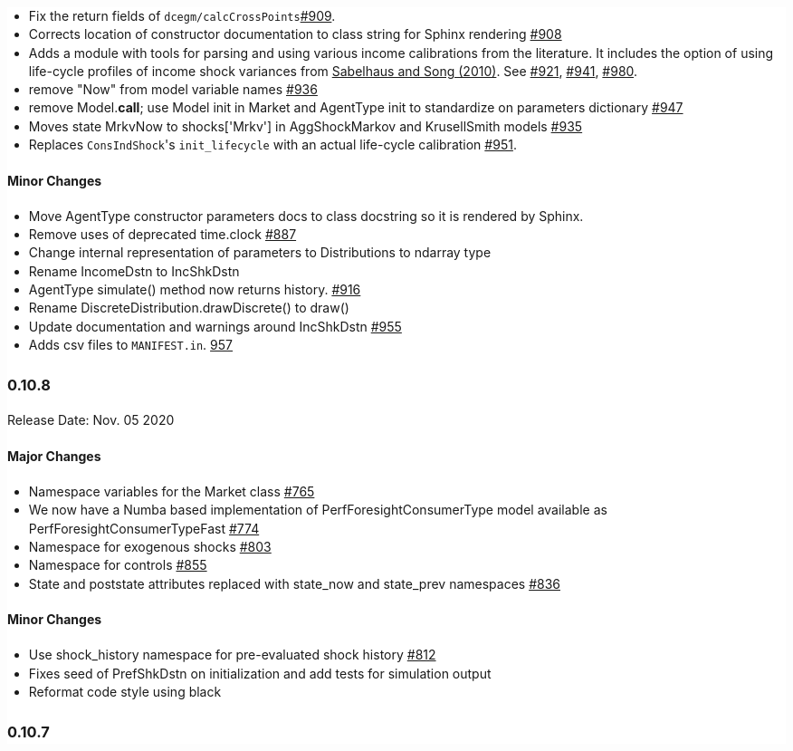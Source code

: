 * Fix the return fields of `dcegm/calcCrossPoints`[#909](https://github.com/econ-ark/HARK/pull/909).
* Corrects location of constructor documentation to class string for Sphinx rendering [#908](https://github.com/econ-ark/HARK/pull/908)
* Adds a module with tools for parsing and using various income calibrations from the literature. It includes the option of using life-cycle profiles of income shock variances from [Sabelhaus and Song (2010)](https://www.sciencedirect.com/science/article/abs/pii/S0304393210000358). See [#921](https://github.com/econ-ark/HARK/pull/921), [#941](https://github.com/econ-ark/HARK/pull/941), [#980](https://github.com/econ-ark/HARK/pull/980).
* remove "Now" from model variable names [#936](https://github.com/econ-ark/HARK/pull/936)
* remove Model.__call__; use Model init in Market and AgentType init to standardize on parameters dictionary [#947](https://github.com/econ-ark/HARK/issues/947)
* Moves state MrkvNow to shocks['Mrkv'] in AggShockMarkov and KrusellSmith models [#935](https://github.com/econ-ark/HARK/pull/935)
* Replaces `ConsIndShock`'s `init_lifecycle` with an actual life-cycle calibration [#951](https://github.com/econ-ark/HARK/pull/951).

#### Minor Changes

* Move AgentType constructor parameters docs to class docstring so it is rendered by Sphinx.
* Remove uses of deprecated time.clock [#887](https://github.com/econ-ark/HARK/pull/887)
* Change internal representation of parameters to Distributions to ndarray type
* Rename IncomeDstn to IncShkDstn
* AgentType simulate() method now returns history. [#916](https://github.com/econ-ark/HARK/pull/916)
* Rename DiscreteDistribution.drawDiscrete() to draw()
* Update documentation and warnings around IncShkDstn [#955](https://github.com/econ-ark/HARK/pull/955)
* Adds csv files to `MANIFEST.in`. [957](https://github.com/econ-ark/HARK/pull/957)

### 0.10.8

Release Date: Nov. 05 2020

#### Major Changes

* Namespace variables for the Market class [#765](https://github.com/econ-ark/HARK/pull/765)
* We now have a Numba based implementation of PerfForesightConsumerType model available as PerfForesightConsumerTypeFast [#774](https://github.com/econ-ark/HARK/pull/774)
* Namespace for exogenous shocks [#803](https://github.com/econ-ark/HARK/pull/803)
* Namespace for controls [#855](https://github.com/econ-ark/HARK/pull/855)
* State and poststate attributes replaced with state_now and state_prev namespaces [#836](https://github.com/econ-ark/HARK/pull/836)

#### Minor Changes 

* Use shock_history namespace for pre-evaluated shock history [#812](https://github.com/econ-ark/HARK/pull/812)
* Fixes seed of PrefShkDstn on initialization and add tests for simulation output
* Reformat code style using black

### 0.10.7
